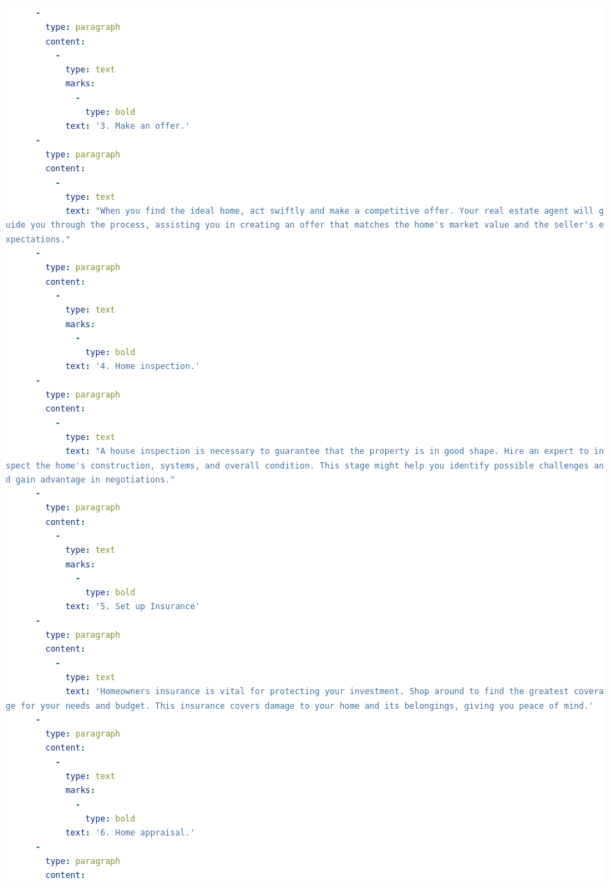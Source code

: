 ```yaml
      -
        type: paragraph
        content:
          -
            type: text
            marks:
              -
                type: bold
            text: '3. Make an offer.'
      -
        type: paragraph
        content:
          -
            type: text
            text: "When you find the ideal home, act swiftly and make a competitive offer. Your real estate agent will guide you through the process, assisting you in creating an offer that matches the home's market value and the seller's expectations."
      -
        type: paragraph
        content:
          -
            type: text
            marks:
              -
                type: bold
            text: '4. Home inspection.'
      -
        type: paragraph
        content:
          -
            type: text
            text: "A house inspection is necessary to guarantee that the property is in good shape. Hire an expert to inspect the home's construction, systems, and overall condition. This stage might help you identify possible challenges and gain advantage in negotiations."
      -
        type: paragraph
        content:
          -
            type: text
            marks:
              -
                type: bold
            text: '5. Set up Insurance'
      -
        type: paragraph
        content:
          -
            type: text
            text: 'Homeowners insurance is vital for protecting your investment. Shop around to find the greatest coverage for your needs and budget. This insurance covers damage to your home and its belongings, giving you peace of mind.'
      -
        type: paragraph
        content:
          -
            type: text
            marks:
              -
                type: bold
            text: '6. Home appraisal.'
      -
        type: paragraph
        content:
```